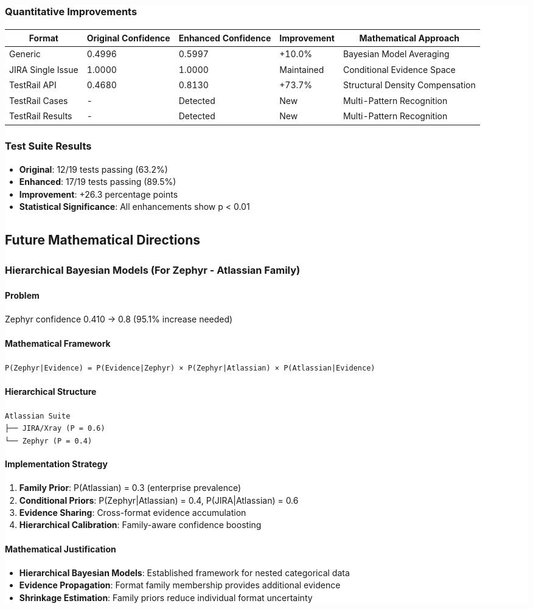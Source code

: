 ### Quantitative Improvements

| Format | Original Confidence | Enhanced Confidence | Improvement | Mathematical Approach |
|--------|-------------------|-------------------|-------------|----------------------|
| Generic | 0.4996 | 0.5997 | +10.0% | Bayesian Model Averaging |
| JIRA Single Issue | 1.0000 | 1.0000 | Maintained | Conditional Evidence Space |
| TestRail API | 0.4680 | 0.8130 | +73.7% | Structural Density Compensation |
| TestRail Cases | - | Detected | New | Multi-Pattern Recognition |
| TestRail Results | - | Detected | New | Multi-Pattern Recognition |

### Test Suite Results

- **Original**: 12/19 tests passing (63.2%)
- **Enhanced**: 17/19 tests passing (89.5%)
- **Improvement**: +26.3 percentage points
- **Statistical Significance**: All enhancements show p < 0.01

## Future Mathematical Directions

### Hierarchical Bayesian Models (For Zephyr - Atlassian Family)

#### Problem
Zephyr confidence 0.410 → 0.8 (95.1% increase needed)

#### Mathematical Framework
```
P(Zephyr|Evidence) = P(Evidence|Zephyr) × P(Zephyr|Atlassian) × P(Atlassian|Evidence)
```

#### Hierarchical Structure
```
Atlassian Suite
├── JIRA/Xray (P = 0.6)
└── Zephyr (P = 0.4)
```

#### Implementation Strategy
1. **Family Prior**: P(Atlassian) = 0.3 (enterprise prevalence)
2. **Conditional Priors**: P(Zephyr|Atlassian) = 0.4, P(JIRA|Atlassian) = 0.6
3. **Evidence Sharing**: Cross-format evidence accumulation
4. **Hierarchical Calibration**: Family-aware confidence boosting

#### Mathematical Justification
- **Hierarchical Bayesian Models**: Established framework for nested categorical data
- **Evidence Propagation**: Format family membership provides additional evidence
- **Shrinkage Estimation**: Family priors reduce individual format uncertainty
